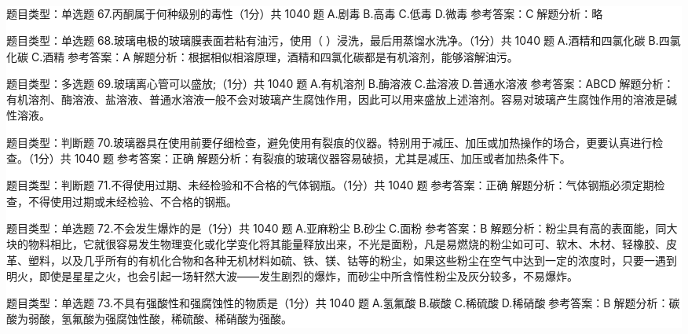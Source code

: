 题目类型：单选题
67.丙酮属于何种级别的毒性（1分）共 1040 题
A.剧毒
B.高毒
C.低毒
D.微毒
参考答案：C
解题分析：略

题目类型：单选题
68.玻璃电极的玻璃膜表面若粘有油污，使用（ ）浸洗，最后用蒸馏水洗净。（1分）共 1040 题
A.酒精和四氯化碳
B.四氯化碳
C.酒精
参考答案：A
解题分析：根据相似相溶原理，酒精和四氯化碳都是有机溶剂，能够溶解油污。

题目类型：多选题
69.玻璃离心管可以盛放;（1分）共 1040 题
A.有机溶剂
B.酶溶液
C.盐溶液
D.普通水溶液
参考答案：ABCD
解题分析：有机溶剂、酶溶液、盐溶液、普通水溶液一般不会对玻璃产生腐蚀作用，因此可以用来盛放上述溶剂。容易对玻璃产生腐蚀作用的溶液是碱性溶液。

题目类型：判断题
70.玻璃器具在使用前要仔细检查，避免使用有裂痕的仪器。特别用于减压、加压或加热操作的场合，更要认真进行检查。（1分）共 1040 题
参考答案：正确
解题分析：有裂痕的玻璃仪器容易破损，尤其是减压、加压或者加热条件下。

题目类型：判断题
71.不得使用过期、未经检验和不合格的气体钢瓶。（1分）共 1040 题
参考答案：正确
解题分析：气体钢瓶必须定期检查，不得使用过期或未经检验、不合格的钢瓶。

题目类型：单选题
72.不会发生爆炸的是（1分）共 1040 题
A.亚麻粉尘
B.砂尘
C.面粉
参考答案：B
解题分析：粉尘具有高的表面能，同大块的物料相比，它就很容易发生物理变化或化学变化将其能量释放出来，不光是面粉，凡是易燃烧的粉尘如可可、软木、木材、轻橡胶、皮革、塑料，以及几乎所有的有机化合物和各种无机材料如硫、铁、镁、钴等的粉尘，如果这些粉尘在空气中达到一定的浓度时，只要一遇到明火，即使是星星之火，也会引起一场轩然大波――发生剧烈的爆炸，而砂尘中所含惰性粉尘及灰分较多，不易爆炸。

题目类型：单选题
73.不具有强酸性和强腐蚀性的物质是（1分）共 1040 题
A.氢氟酸
B.碳酸
C.稀硫酸
D.稀硝酸
参考答案：B
解题分析：碳酸为弱酸，氢氟酸为强腐蚀性酸，稀硫酸、稀硝酸为强酸。
